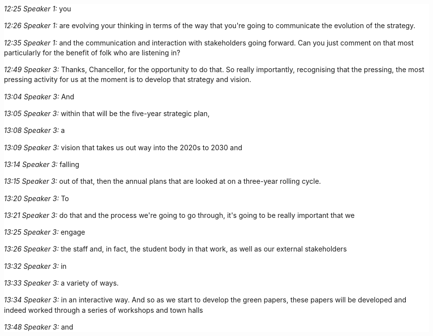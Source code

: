 _12:25_
*Speaker 1:* you

_12:26_
*Speaker 1:* are evolving your thinking in terms of the way that you're going to communicate the evolution of the strategy.

_12:35_
*Speaker 1:* and the communication and interaction with stakeholders going forward. Can you just comment on that most particularly for the benefit of folk who are listening in?

_12:49_
*Speaker 3:* Thanks, Chancellor, for the opportunity to do that. So really importantly, recognising that the pressing, the most pressing activity for us at the moment is to develop that strategy and vision.

_13:04_
*Speaker 3:* And

_13:05_
*Speaker 3:* within that will be the five-year strategic plan,

_13:08_
*Speaker 3:* a

_13:09_
*Speaker 3:* vision that takes us out way into the 2020s to 2030 and

_13:14_
*Speaker 3:* falling

_13:15_
*Speaker 3:* out of that, then the annual plans that are looked at on a three-year rolling cycle.

_13:20_
*Speaker 3:* To

_13:21_
*Speaker 3:* do that and the process we're going to go through, it's going to be really important that we

_13:25_
*Speaker 3:* engage

_13:26_
*Speaker 3:* the staff and, in fact, the student body in that work, as well as our external stakeholders

_13:32_
*Speaker 3:* in

_13:33_
*Speaker 3:* a variety of ways.

_13:34_
*Speaker 3:* in an interactive way. And so as we start to develop the green papers, these papers will be developed and indeed worked through a series of workshops and town halls

_13:48_
*Speaker 3:* and
